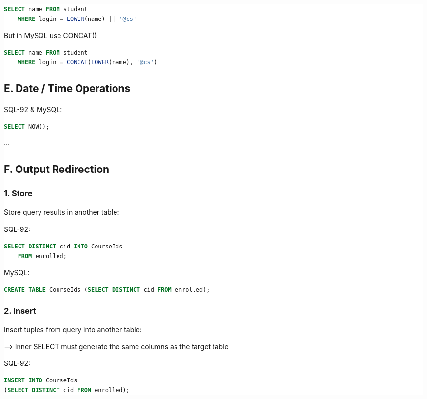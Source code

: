 ```sql
SELECT name FROM student
	WHERE login = LOWER(name) || '@cs'
```

But in MySQL use CONCAT()

```sql
SELECT name FROM student
	WHERE login = CONCAT(LOWER(name), '@cs')
```



## E. Date / Time Operations

SQL-92 & MySQL:

```sql
SELECT NOW();
```

...



## F. Output Redirection

### 1. Store

Store query results in another table:

SQL-92:

```sql
SELECT DISTINCT cid INTO CourseIds
	FROM enrolled;
```

MySQL:

```sql
CREATE TABLE CourseIds (SELECT DISTINCT cid FROM enrolled);
```



### 2. Insert

Insert tuples from query into another table:

--> Inner SELECT must generate the same columns as the target table

SQL-92:

```sql
INSERT INTO CourseIds
(SELECT DISTINCT cid FROM enrolled);
```


